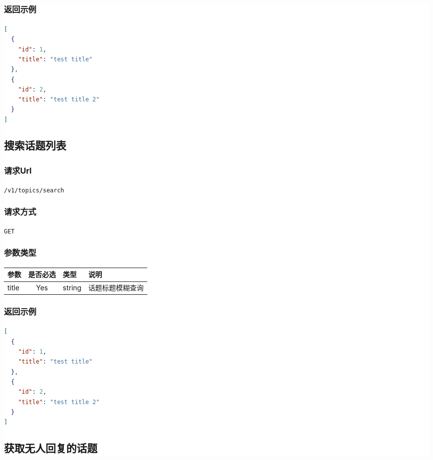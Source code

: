 ### 返回示例

```json
[
  {
    "id": 1,
    "title": "test title"
  },
  {
    "id": 2,
    "title": "test title 2"
  }
]
```


## 搜索话题列表

### 请求Url

```bash
/v1/topics/search
```

### 请求方式

```bash
GET
```

### 参数类型

| 参数  | 是否必选 | 类型   | 说明             |
| :---- | :------: | :----- | :--------------- |
| title |   Yes    | string | 话题标题模糊查询 |

### 返回示例

```json
[
  {
    "id": 1,
    "title": "test title"
  },
  {
    "id": 2,
    "title": "test title 2"
  }
]
```

## 获取无人回复的话题
